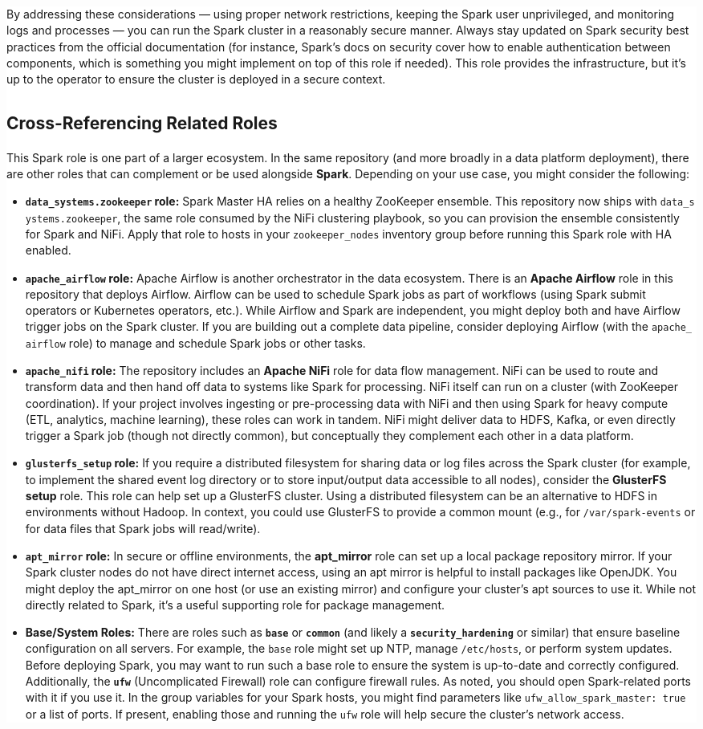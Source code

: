 By addressing these considerations — using proper network restrictions, keeping the Spark user unprivileged, and monitoring logs and processes — you can run the Spark cluster in a reasonably secure manner. Always stay updated on Spark security best practices from the official documentation (for instance, Spark’s docs on security cover how to enable authentication between components, which is something you might implement on top of this role if needed). This role provides the infrastructure, but it’s up to the operator to ensure the cluster is deployed in a secure context.

## Cross-Referencing Related Roles

This Spark role is one part of a larger ecosystem. In the same repository (and more broadly in a data platform deployment), there are other roles that can complement or be used alongside **Spark**. Depending on your use case, you might consider the following:

* **`data_systems.zookeeper` role:** Spark Master HA relies on a healthy ZooKeeper ensemble. This repository now ships with `data_systems.zookeeper`, the same role consumed by the NiFi clustering playbook, so you can provision the ensemble consistently for Spark and NiFi. Apply that role to hosts in your `zookeeper_nodes` inventory group before running this Spark role with HA enabled.

* **`apache_airflow` role:** Apache Airflow is another orchestrator in the data ecosystem. There is an **Apache Airflow** role in this repository that deploys Airflow. Airflow can be used to schedule Spark jobs as part of workflows (using Spark submit operators or Kubernetes operators, etc.). While Airflow and Spark are independent, you might deploy both and have Airflow trigger jobs on the Spark cluster. If you are building out a complete data pipeline, consider deploying Airflow (with the `apache_airflow` role) to manage and schedule Spark jobs or other tasks.

* **`apache_nifi` role:** The repository includes an **Apache NiFi** role for data flow management. NiFi can be used to route and transform data and then hand off data to systems like Spark for processing. NiFi itself can run on a cluster (with ZooKeeper coordination). If your project involves ingesting or pre-processing data with NiFi and then using Spark for heavy compute (ETL, analytics, machine learning), these roles can work in tandem. NiFi might deliver data to HDFS, Kafka, or even directly trigger a Spark job (though not directly common), but conceptually they complement each other in a data platform.

* **`glusterfs_setup` role:** If you require a distributed filesystem for sharing data or log files across the Spark cluster (for example, to implement the shared event log directory or to store input/output data accessible to all nodes), consider the **GlusterFS setup** role. This role can help set up a GlusterFS cluster. Using a distributed filesystem can be an alternative to HDFS in environments without Hadoop. In context, you could use GlusterFS to provide a common mount (e.g., for `/var/spark-events` or for data files that Spark jobs will read/write).

* **`apt_mirror` role:** In secure or offline environments, the **apt_mirror** role can set up a local package repository mirror. If your Spark cluster nodes do not have direct internet access, using an apt mirror is helpful to install packages like OpenJDK. You might deploy the apt_mirror on one host (or use an existing mirror) and configure your cluster’s apt sources to use it. While not directly related to Spark, it’s a useful supporting role for package management.

* **Base/System Roles:** There are roles such as **`base`** or **`common`** (and likely a **`security_hardening`** or similar) that ensure baseline configuration on all servers. For example, the `base` role might set up NTP, manage `/etc/hosts`, or perform system updates. Before deploying Spark, you may want to run such a base role to ensure the system is up-to-date and correctly configured. Additionally, the **`ufw`** (Uncomplicated Firewall) role can configure firewall rules. As noted, you should open Spark-related ports with it if you use it. In the group variables for your Spark hosts, you might find parameters like `ufw_allow_spark_master: true` or a list of ports. If present, enabling those and running the `ufw` role will help secure the cluster’s network access.
